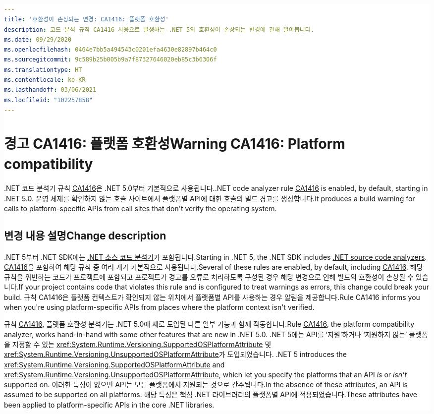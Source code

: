 ```yaml
---
title: '호환성이 손상되는 변경: CA1416: 플랫폼 호환성'
description: 코드 분석 규칙 CA1416 사용으로 발생하는 .NET 5의 호환성이 손상되는 변경에 관해 알아봅니다.
ms.date: 09/29/2020
ms.openlocfilehash: 0464e7bb5a494543c0201efa4630e82897b464c0
ms.sourcegitcommit: 9c589b25b005b9a7f87327646020eb85c3b6306f
ms.translationtype: HT
ms.contentlocale: ko-KR
ms.lasthandoff: 03/06/2021
ms.locfileid: "102257858"
---
```

# <a name="warning-ca1416-platform-compatibility"></a><span data-ttu-id="b5ac9-103">경고 CA1416: 플랫폼 호환성</span><span class="sxs-lookup"><span data-stu-id="b5ac9-103">Warning CA1416: Platform compatibility</span></span>

<span data-ttu-id="b5ac9-104">.NET 코드 분석기 규칙 [CA1416](/visualstudio/code-quality/ca1416)은 .NET 5.0부터 기본적으로 사용됩니다.</span><span class="sxs-lookup"><span data-stu-id="b5ac9-104">.NET code analyzer rule [CA1416](/visualstudio/code-quality/ca1416) is enabled, by default, starting in .NET 5.0.</span></span> <span data-ttu-id="b5ac9-105">운영 체제를 확인하지 않는 호출 사이트에서 플랫폼별 API에 대한 호출의 빌드 경고를 생성합니다.</span><span class="sxs-lookup"><span data-stu-id="b5ac9-105">It produces a build warning for calls to platform-specific APIs from call sites that don't verify the operating system.</span></span>

## <a name="change-description"></a><span data-ttu-id="b5ac9-106">변경 내용 설명</span><span class="sxs-lookup"><span data-stu-id="b5ac9-106">Change description</span></span>

<span data-ttu-id="b5ac9-107">.NET 5부터 .NET SDK에는 [.NET 소스 코드 분석기](../../../../fundamentals/code-analysis/overview.md)가 포함됩니다.</span><span class="sxs-lookup"><span data-stu-id="b5ac9-107">Starting in .NET 5, the .NET SDK includes [.NET source code analyzers](../../../../fundamentals/code-analysis/overview.md).</span></span> <span data-ttu-id="b5ac9-108">[CA1416](/visualstudio/code-quality/ca1416)을 포함하여 해당 규칙 중 여러 개가 기본적으로 사용됩니다.</span><span class="sxs-lookup"><span data-stu-id="b5ac9-108">Several of these rules are enabled, by default, including [CA1416](/visualstudio/code-quality/ca1416).</span></span> <span data-ttu-id="b5ac9-109">해당 규칙을 위반하는 코드가 프로젝트에 포함되고 프로젝트가 경고를 오류로 처리하도록 구성된 경우 해당 변경으로 인해 빌드의 호환성이 손상될 수 있습니다.</span><span class="sxs-lookup"><span data-stu-id="b5ac9-109">If your project contains code that violates this rule and is configured to treat warnings as errors, this change could break your build.</span></span> <span data-ttu-id="b5ac9-110">규칙 CA1416은 플랫폼 컨텍스트가 확인되지 않는 위치에서 플랫폼별 API를 사용하는 경우 알림을 제공합니다.</span><span class="sxs-lookup"><span data-stu-id="b5ac9-110">Rule CA1416 informs you when you're using platform-specific APIs from places where the platform context isn't verified.</span></span>

<span data-ttu-id="b5ac9-111">규칙 [CA1416](/visualstudio/code-quality/ca1416), 플랫폼 호환성 분석기는 .NET 5.0에 새로 도입된 다른 일부 기능과 함께 작동합니다.</span><span class="sxs-lookup"><span data-stu-id="b5ac9-111">Rule [CA1416](/visualstudio/code-quality/ca1416), the platform compatibility analyzer, works hand-in-hand with some other features that are new in .NET 5.0.</span></span> <span data-ttu-id="b5ac9-112">.NET 5에는 API를 ‘지원’하거나 ‘지원하지 않는’ 플랫폼을 지정할 수 있는 <xref:System.Runtime.Versioning.SupportedOSPlatformAttribute> 및 <xref:System.Runtime.Versioning.UnsupportedOSPlatformAttribute>가 도입되었습니다. </span><span class="sxs-lookup"><span data-stu-id="b5ac9-112">.NET 5 introduces the <xref:System.Runtime.Versioning.SupportedOSPlatformAttribute> and <xref:System.Runtime.Versioning.UnsupportedOSPlatformAttribute>, which let you specify the platforms that an API *is* or *isn't* supported on.</span></span> <span data-ttu-id="b5ac9-113">이러한 특성이 없으면 API는 모든 플랫폼에서 지원되는 것으로 간주됩니다.</span><span class="sxs-lookup"><span data-stu-id="b5ac9-113">In the absence of these attributes, an API is assumed to be supported on all platforms.</span></span> <span data-ttu-id="b5ac9-114">해당 특성은 핵심 .NET 라이브러리의 플랫폼별 API에 적용되었습니다.</span><span class="sxs-lookup"><span data-stu-id="b5ac9-114">These attributes have been applied to platform-specific APIs in the core .NET libraries.</span></span>
